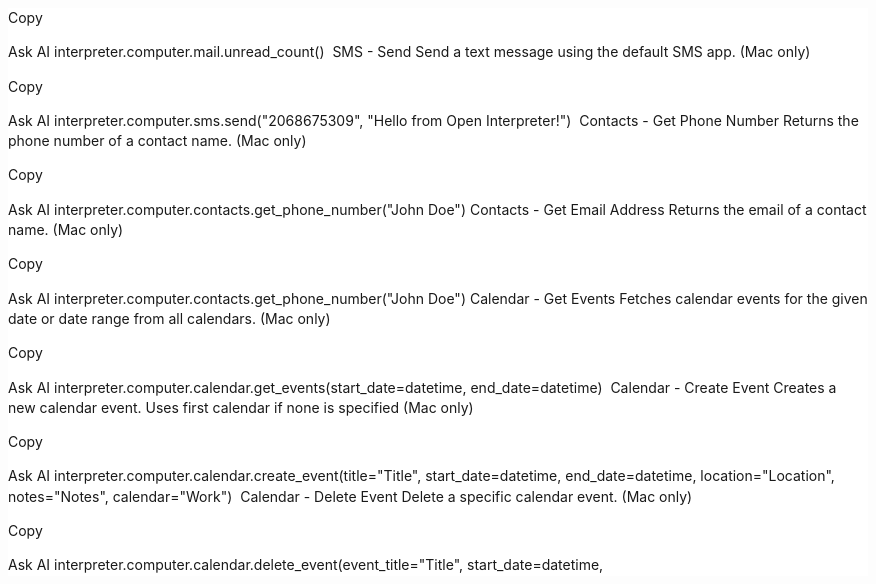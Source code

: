
Copy

Ask AI
interpreter.computer.mail.unread_count()
​
SMS - Send
Send a text message using the default SMS app. (Mac only)


Copy

Ask AI
interpreter.computer.sms.send("2068675309", "Hello from Open Interpreter!")
​
Contacts - Get Phone Number
Returns the phone number of a contact name. (Mac only)


Copy

Ask AI
interpreter.computer.contacts.get_phone_number("John Doe")
​
Contacts - Get Email Address
Returns the email of a contact name. (Mac only)


Copy

Ask AI
interpreter.computer.contacts.get_phone_number("John Doe")
​
Calendar - Get Events
Fetches calendar events for the given date or date range from all calendars. (Mac only)


Copy

Ask AI
interpreter.computer.calendar.get_events(start_date=datetime, end_date=datetime)
​
Calendar - Create Event
Creates a new calendar event. Uses first calendar if none is specified (Mac only)


Copy

Ask AI
interpreter.computer.calendar.create_event(title="Title", start_date=datetime, end_date=datetime, location="Location", notes="Notes", calendar="Work")
​
Calendar - Delete Event
Delete a specific calendar event. (Mac only)


Copy

Ask AI
interpreter.computer.calendar.delete_event(event_title="Title", start_date=datetime,
